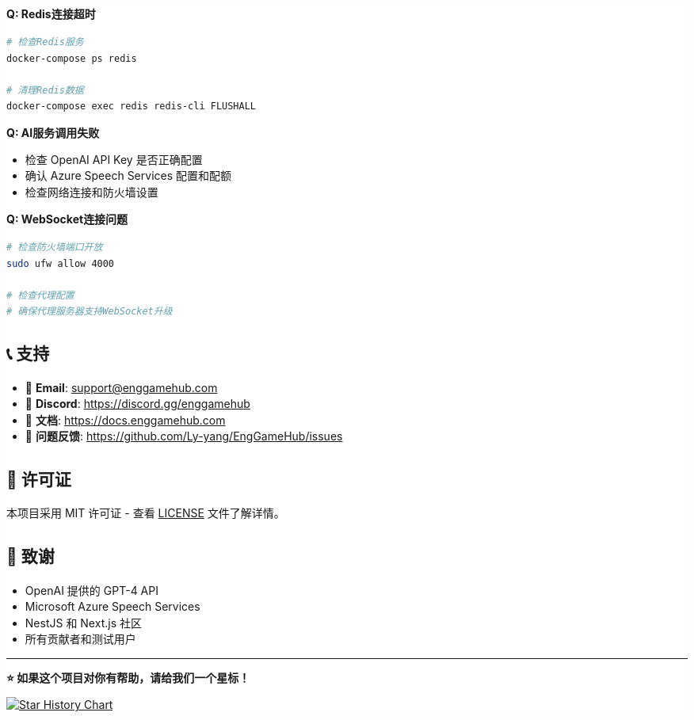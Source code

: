 **Q: Redis连接超时**
```bash
# 检查Redis服务
docker-compose ps redis

# 清理Redis数据
docker-compose exec redis redis-cli FLUSHALL
```

**Q: AI服务调用失败**
- 检查 OpenAI API Key 是否正确配置
- 确认 Azure Speech Services 配置和配额
- 检查网络连接和防火墙设置

**Q: WebSocket连接问题**
```bash
# 检查防火墙端口开放
sudo ufw allow 4000

# 检查代理配置
# 确保代理服务器支持WebSocket升级
```

## 📞 支持

- 📧 **Email**: support@enggamehub.com
- 💬 **Discord**: https://discord.gg/enggamehub
- 📖 **文档**: https://docs.enggamehub.com
- 🐛 **问题反馈**: https://github.com/Ly-yang/EngGameHub/issues

## 📄 许可证

本项目采用 MIT 许可证 - 查看 [LICENSE](LICENSE) 文件了解详情。

## 🙏 致谢

- OpenAI 提供的 GPT-4 API
- Microsoft Azure Speech Services
- NestJS 和 Next.js 社区
- 所有贡献者和测试用户

---

**⭐ 如果这个项目对你有帮助，请给我们一个星标！**

[![Star History Chart](https://api.star-history.com/svg?repos=your-org/enggamehub&type=Date)](https://star-history.com/#your-org/enggamehub&Date)

